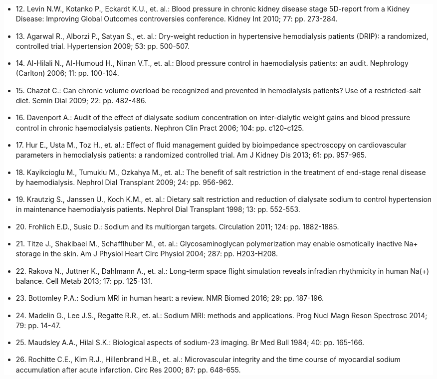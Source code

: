 
- 12\. Levin N.W., Kotanko P., Eckardt K.U., et. al.: Blood pressure in chronic kidney disease stage 5D-report from a Kidney Disease: Improving Global Outcomes controversies conference. Kidney Int 2010; 77: pp. 273-284.


- 13\. Agarwal R., Alborzi P., Satyan S., et. al.: Dry-weight reduction in hypertensive hemodialysis patients (DRIP): a randomized, controlled trial. Hypertension 2009; 53: pp. 500-507.


- 14\. Al-Hilali N., Al-Humoud H., Ninan V.T., et. al.: Blood pressure control in haemodialysis patients: an audit. Nephrology (Carlton) 2006; 11: pp. 100-104.


- 15\. Chazot C.: Can chronic volume overload be recognized and prevented in hemodialysis patients? Use of a restricted-salt diet. Semin Dial 2009; 22: pp. 482-486.


- 16\. Davenport A.: Audit of the effect of dialysate sodium concentration on inter-dialytic weight gains and blood pressure control in chronic haemodialysis patients. Nephron Clin Pract 2006; 104: pp. c120-c125.


- 17\. Hur E., Usta M., Toz H., et. al.: Effect of fluid management guided by bioimpedance spectroscopy on cardiovascular parameters in hemodialysis patients: a randomized controlled trial. Am J Kidney Dis 2013; 61: pp. 957-965.


- 18\. Kayikcioglu M., Tumuklu M., Ozkahya M., et. al.: The benefit of salt restriction in the treatment of end-stage renal disease by haemodialysis. Nephrol Dial Transplant 2009; 24: pp. 956-962.


- 19\. Krautzig S., Janssen U., Koch K.M., et. al.: Dietary salt restriction and reduction of dialysate sodium to control hypertension in maintenance haemodialysis patients. Nephrol Dial Transplant 1998; 13: pp. 552-553.


- 20\. Frohlich E.D., Susic D.: Sodium and its multiorgan targets. Circulation 2011; 124: pp. 1882-1885.


- 21\. Titze J., Shakibaei M., Schafflhuber M., et. al.: Glycosaminoglycan polymerization may enable osmotically inactive Na+ storage in the skin. Am J Physiol Heart Circ Physiol 2004; 287: pp. H203-H208.


- 22\. Rakova N., Juttner K., Dahlmann A., et. al.: Long-term space flight simulation reveals infradian rhythmicity in human Na(+) balance. Cell Metab 2013; 17: pp. 125-131.


- 23\. Bottomley P.A.: Sodium MRI in human heart: a review. NMR Biomed 2016; 29: pp. 187-196.


- 24\. Madelin G., Lee J.S., Regatte R.R., et. al.: Sodium MRI: methods and applications. Prog Nucl Magn Reson Spectrosc 2014; 79: pp. 14-47.


- 25\. Maudsley A.A., Hilal S.K.: Biological aspects of sodium-23 imaging. Br Med Bull 1984; 40: pp. 165-166.


- 26\. Rochitte C.E., Kim R.J., Hillenbrand H.B., et. al.: Microvascular integrity and the time course of myocardial sodium accumulation after acute infarction. Circ Res 2000; 87: pp. 648-655.

